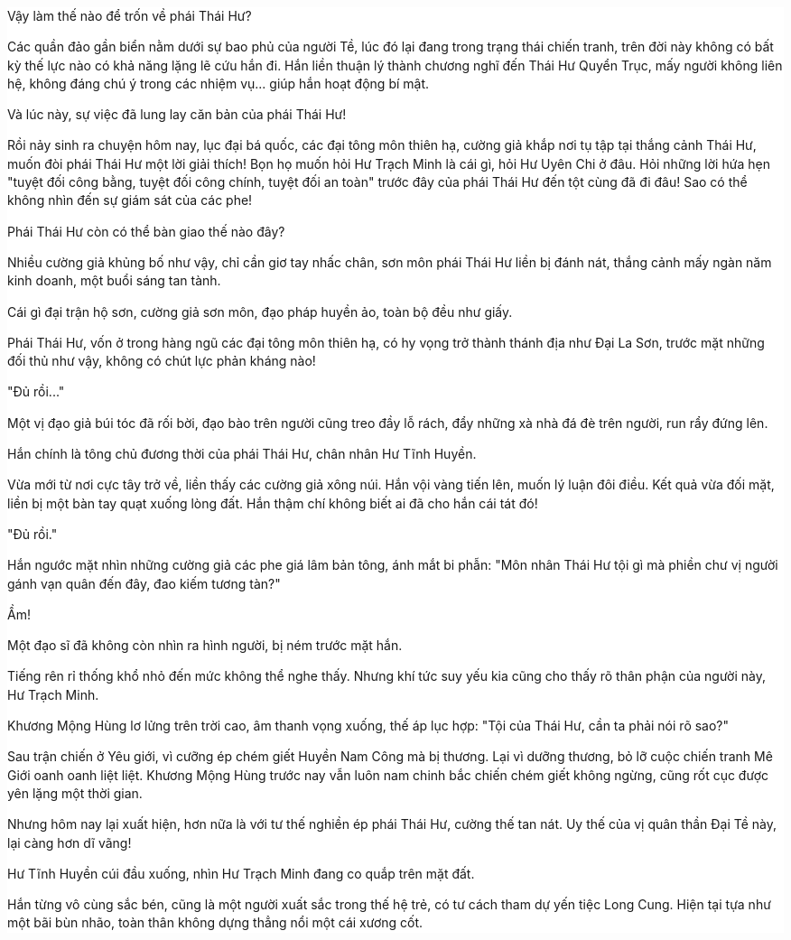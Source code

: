 Vậy làm thế nào để trốn về phái Thái Hư?

Các quần đảo gần biển nằm dưới sự bao phủ của người Tề, lúc đó lại đang trong trạng thái chiến tranh, trên đời này không có bất kỳ thế lực nào có khả năng lặng lẽ cứu hắn đi. Hắn liền thuận lý thành chương nghĩ đến Thái Hư Quyển Trục, mấy người không liên hệ, không đáng chú ý trong các nhiệm vụ... giúp hắn hoạt động bí mật.

Và lúc này, sự việc đã lung lay căn bản của phái Thái Hư!

Rồi nảy sinh ra chuyện hôm nay, lục đại bá quốc, các đại tông môn thiên hạ, cường giả khắp nơi tụ tập tại thắng cảnh Thái Hư, muốn đòi phái Thái Hư một lời giải thích! Bọn họ muốn hỏi Hư Trạch Minh là cái gì, hỏi Hư Uyên Chi ở đâu. Hỏi những lời hứa hẹn "tuyệt đối công bằng, tuyệt đối công chính, tuyệt đối an toàn" trước đây của phái Thái Hư đến tột cùng đã đi đâu! Sao có thể không nhìn đến sự giám sát của các phe!

Phái Thái Hư còn có thể bàn giao thế nào đây?

Nhiều cường giả khủng bố như vậy, chỉ cần giơ tay nhấc chân, sơn môn phái Thái Hư liền bị đánh nát, thắng cảnh mấy ngàn năm kinh doanh, một buổi sáng tan tành.

Cái gì đại trận hộ sơn, cường giả sơn môn, đạo pháp huyền ảo, toàn bộ đều như giấy.

Phái Thái Hư, vốn ở trong hàng ngũ các đại tông môn thiên hạ, có hy vọng trở thành thánh địa như Đại La Sơn, trước mặt những đối thủ như vậy, không có chút lực phản kháng nào!

"Đủ rồi..."

Một vị đạo giả búi tóc đã rối bời, đạo bào trên người cũng treo đầy lỗ rách, đẩy những xà nhà đá đè trên người, run rẩy đứng lên.

Hắn chính là tông chủ đương thời của phái Thái Hư, chân nhân Hư Tĩnh Huyền.

Vừa mới từ nơi cực tây trở về, liền thấy các cường giả xông núi. Hắn vội vàng tiến lên, muốn lý luận đôi điều. Kết quả vừa đối mặt, liền bị một bàn tay quạt xuống lòng đất. Hắn thậm chí không biết ai đã cho hắn cái tát đó!

"Đủ rồi."

Hắn ngước mặt nhìn những cường giả các phe giá lâm bản tông, ánh mắt bi phẫn: "Môn nhân Thái Hư tội gì mà phiền chư vị người gánh vạn quân đến đây, đao kiếm tương tàn?"

Ầm!

Một đạo sĩ đã không còn nhìn ra hình người, bị ném trước mặt hắn.

Tiếng rên rỉ thống khổ nhỏ đến mức không thể nghe thấy. Nhưng khí tức suy yếu kia cũng cho thấy rõ thân phận của người này, Hư Trạch Minh.

Khương Mộng Hùng lơ lửng trên trời cao, âm thanh vọng xuống, thế áp lục hợp: "Tội của Thái Hư, cần ta phải nói rõ sao?"

Sau trận chiến ở Yêu giới, vì cưỡng ép chém giết Huyền Nam Công mà bị thương. Lại vì dưỡng thương, bỏ lỡ cuộc chiến tranh Mê Giới oanh oanh liệt liệt. Khương Mộng Hùng trước nay vẫn luôn nam chinh bắc chiến chém giết không ngừng, cũng rốt cục được yên lặng một thời gian.

Nhưng hôm nay lại xuất hiện, hơn nữa là với tư thế nghiền ép phái Thái Hư, cường thế tan nát. Uy thế của vị quân thần Đại Tề này, lại càng hơn dĩ vãng!

Hư Tĩnh Huyền cúi đầu xuống, nhìn Hư Trạch Minh đang co quắp trên mặt đất.

Hắn từng vô cùng sắc bén, cũng là một người xuất sắc trong thế hệ trẻ, có tư cách tham dự yến tiệc Long Cung. Hiện tại tựa như một bãi bùn nhão, toàn thân không dựng thẳng nổi một cái xương cốt.
